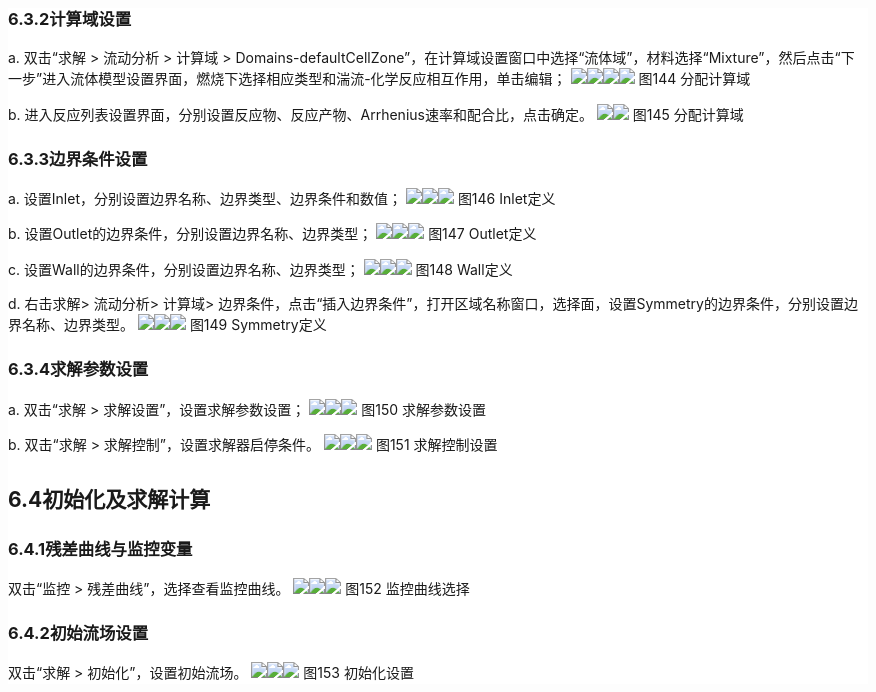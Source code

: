### 6.3.2计算域设置
a. 双击“求解 > 流动分析 > 计算域 > Domains-defaultCellZone”，在计算域设置窗口中选择“流体域”，材料选择“Mixture”，然后点击“下一步”进入流体模型设置界面，燃烧下选择相应类型和湍流-化学反应相互作用，单击编辑；
![](media/image307.png)![](media/image308.png)![](media/image309.png)![](media/image310.png)
图144  分配计算域

b. 进入反应列表设置界面，分别设置反应物、反应产物、Arrhenius速率和配合比，点击确定。
![](media/image311.png)![](media/image312.png)
图145  分配计算域

### 6.3.3边界条件设置
a. 设置Inlet，分别设置边界名称、边界类型、边界条件和数值；
![](media/image313.png)![](media/image314.png)![](media/image315.png)
图146  Inlet定义

b. 设置Outlet的边界条件，分别设置边界名称、边界类型；
![](media/image316.png)![](media/image317.png)![](media/image318.png)
图147  Outlet定义

c. 设置Wall的边界条件，分别设置边界名称、边界类型；
![](media/image319.png)![](media/image320.png)![](media/image321.png)
图148  Wall定义

d. 右击求解> 流动分析> 计算域> 边界条件，点击“插入边界条件”，打开区域名称窗口，选择面，设置Symmetry的边界条件，分别设置边界名称、边界类型。
![](media/image322.png)![](media/image323.png)![](media/image324.png)
图149  Symmetry定义

### 6.3.4求解参数设置
a. 双击“求解 > 求解设置”，设置求解参数设置；
![](media/image325.png)![](media/image326.png)![](media/image327.png)
图150  求解参数设置

b. 双击“求解 > 求解控制”，设置求解器启停条件。
![](media/image328.png)![](media/image329.png)![](media/image330.png)
图151  求解控制设置

## 6.4初始化及求解计算
### 6.4.1残差曲线与监控变量
双击“监控 > 残差曲线”，选择查看监控曲线。
![](media/image331.png)![](media/image332.png)![](media/image333.png)
图152  监控曲线选择

### 6.4.2初始流场设置
双击“求解 > 初始化”，设置初始流场。
![](media/image334.png)![](media/image335.png)![](media/image336.png)
图153  初始化设置
